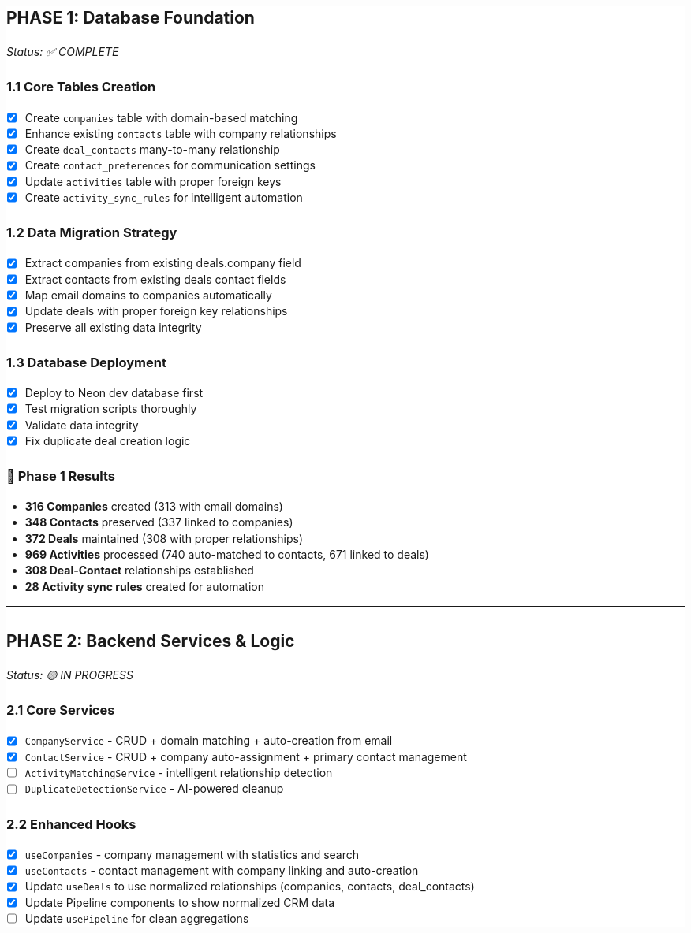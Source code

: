 ## **PHASE 1: Database Foundation** 
*Status: ✅ COMPLETE*

### 1.1 Core Tables Creation
- [x] Create `companies` table with domain-based matching
- [x] Enhance existing `contacts` table with company relationships  
- [x] Create `deal_contacts` many-to-many relationship
- [x] Create `contact_preferences` for communication settings
- [x] Update `activities` table with proper foreign keys
- [x] Create `activity_sync_rules` for intelligent automation

### 1.2 Data Migration Strategy
- [x] Extract companies from existing deals.company field
- [x] Extract contacts from existing deals contact fields
- [x] Map email domains to companies automatically
- [x] Update deals with proper foreign key relationships
- [x] Preserve all existing data integrity

### 1.3 Database Deployment
- [x] Deploy to Neon dev database first
- [x] Test migration scripts thoroughly
- [x] Validate data integrity
- [x] Fix duplicate deal creation logic

### 🎉 **Phase 1 Results**
- **316 Companies** created (313 with email domains)
- **348 Contacts** preserved (337 linked to companies)
- **372 Deals** maintained (308 with proper relationships)  
- **969 Activities** processed (740 auto-matched to contacts, 671 linked to deals)
- **308 Deal-Contact** relationships established
- **28 Activity sync rules** created for automation

---

## **PHASE 2: Backend Services & Logic**
*Status: 🟡 IN PROGRESS*

### 2.1 Core Services
- [x] `CompanyService` - CRUD + domain matching + auto-creation from email
- [x] `ContactService` - CRUD + company auto-assignment + primary contact management
- [ ] `ActivityMatchingService` - intelligent relationship detection
- [ ] `DuplicateDetectionService` - AI-powered cleanup

### 2.2 Enhanced Hooks
- [x] `useCompanies` - company management with statistics and search
- [x] `useContacts` - contact management with company linking and auto-creation
- [x] Update `useDeals` to use normalized relationships (companies, contacts, deal_contacts)
- [x] Update Pipeline components to show normalized CRM data
- [ ] Update `usePipeline` for clean aggregations
